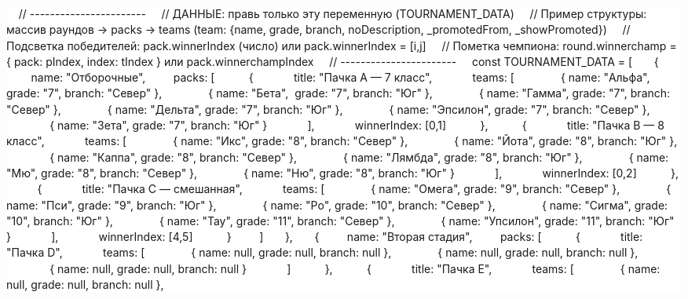     // -----------------------
    // ДАННЫЕ: правь только эту переменную (TOURNAMENT_DATA)
    // Пример структуры: массив раундов -> packs -> teams (team: {name, grade, branch, noDescription, _promotedFrom, _showPromoted})
    // Подсветка победителей: pack.winnerIndex (число) или pack.winnerIndex = [i,j]
    // Пометка чемпиона: round.winnerchamp = { pack: pIndex, index: tIndex } или pack.winnerchampIndex
    // -----------------------
    const TOURNAMENT_DATA = [
      {
        name: "Отборочные",
        packs: [
          {
            title: "Пачка A — 7 класс",
            teams: [
              { name: "Альфа", grade: "7", branch: "Север" },
              { name: "Бета",  grade: "7", branch: "Юг" },
              { name: "Гамма", grade: "7", branch: "Север" },
              { name: "Дельта", grade: "7", branch: "Юг" },
              { name: "Эпсилон", grade: "7", branch: "Север" },
              { name: "Зета", grade: "7", branch: "Юг" }
            ],
            winnerIndex: [0,1]
          },
          {
            title: "Пачка B — 8 класс",
            teams: [
              { name: "Икс", grade: "8", branch: "Север" },
              { name: "Йота", grade: "8", branch: "Юг" },
              { name: "Каппа", grade: "8", branch: "Север" },
              { name: "Лямбда", grade: "8", branch: "Юг" },
              { name: "Мю", grade: "8", branch: "Север" },
              { name: "Ню", grade: "8", branch: "Юг" }
            ],
            winnerIndex: [0,2]
          },
          {
            title: "Пачка C — смешанная",
            teams: [
              { name: "Омега", grade: "9", branch: "Север" },
              { name: "Пси", grade: "9", branch: "Юг" },
              { name: "Ро", grade: "10", branch: "Север" },
              { name: "Сигма", grade: "10", branch: "Юг" },
              { name: "Тау", grade: "11", branch: "Север" },
              { name: "Упсилон", grade: "11", branch: "Юг" }
            ],
            winnerIndex: [4,5]
          }
        ]
      },
      {
        name: "Вторая стадия",
        packs: [
          {
            title: "Пачка D",
            teams: [
              { name: null, grade: null, branch: null },
              { name: null, grade: null, branch: null },
              { name: null, grade: null, branch: null }
            ]
          },
          {
            title: "Пачка E",
            teams: [
              { name: null, grade: null, branch: null },